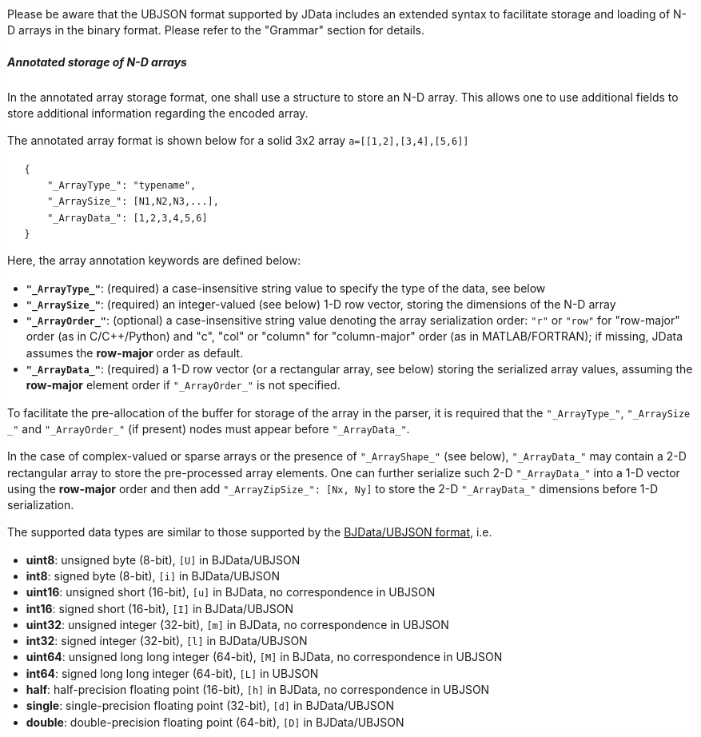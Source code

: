 Please be aware that the UBJSON format supported by JData includes an extended syntax 
to facilitate storage and loading of N-D arrays in the binary format. Please refer to the 
"Grammar" section for details.

##### Annotated storage of N-D arrays

In the annotated array storage format, one shall use a structure to store an N-D array. This
allows one to use additional fields to store additional information regarding the encoded 
array.

The annotated array format is shown below for a solid 3x2 array `a=[[1,2],[3,4],[5,6]]`
```
   {
       "_ArrayType_": "typename",
       "_ArraySize_": [N1,N2,N3,...],
       "_ArrayData_": [1,2,3,4,5,6]
   }
```
Here, the array annotation keywords are defined below:

* **`"_ArrayType_"`**: (required) a case-insensitive string value to specify the type of the data, see below
* **`"_ArraySize_"`**: (required) an integer-valued (see below) 1-D row vector, storing the dimensions 
  of the N-D array
* **`"_ArrayOrder_"`**: (optional) a case-insensitive string value denoting the array serialization 
  order: `"r"` or `"row"` for "row-major" order (as in C/C++/Python) and "c", "col" or "column" for "column-major" 
  order (as in MATLAB/FORTRAN); if missing, JData assumes the **row-major** order as default.
* **`"_ArrayData_"`**: (required) a 1-D row vector (or a rectangular array, see below) storing the serialized 
  array values, assuming the **row-major** element order if `"_ArrayOrder_"` is not specified.


To facilitate the pre-allocation of the buffer for storage of the array in the parser, 
it is required that the `"_ArrayType_"`, `"_ArraySize_"` and `"_ArrayOrder_"` (if present) 
nodes must appear before `"_ArrayData_"`.

In the case of complex-valued or sparse arrays or the presence of `"_ArrayShape_"` (see below), 
`"_ArrayData_"` may contain a 2-D rectangular array to store the pre-processed array elements. 
One can further serialize such 2-D `"_ArrayData_"` into a 1-D vector using the **row-major** order 
and then add `"_ArrayZipSize_": [Nx, Ny]` to store the 2-D `"_ArrayData_"` dimensions before
1-D serialization.

The supported data types are similar to those supported by the [BJData/UBJSON format](https://github.com/OpenJData/bjdata/blob/master/Binary_JData_Specification.md#type_summary), i.e.

* **uint8**: unsigned byte (8-bit), `[U]` in BJData/UBJSON
* **int8**: signed byte (8-bit), `[i]` in BJData/UBJSON
* **uint16**: unsigned short (16-bit), `[u]` in BJData, no correspondence in UBJSON
* **int16**: signed short (16-bit), `[I]` in BJData/UBJSON
* **uint32**: unsigned integer (32-bit), `[m]` in BJData, no correspondence in UBJSON
* **int32**: signed integer (32-bit), `[l]` in BJData/UBJSON
* **uint64**: unsigned long long integer (64-bit), `[M]` in BJData, no correspondence in UBJSON
* **int64**: signed long long integer (64-bit), `[L]` in UBJSON
* **half**: half-precision floating point (16-bit), `[h]` in BJData, no correspondence in UBJSON
* **single**: single-precision floating point (32-bit), `[d]` in BJData/UBJSON
* **double**: double-precision floating point (64-bit), `[D]` in BJData/UBJSON

